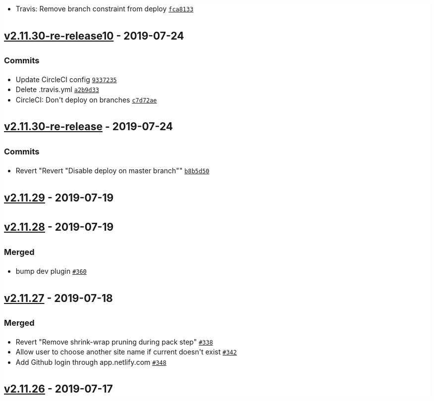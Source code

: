 - Travis: Remove branch constraint from deploy [`fca8133`](https://github.com/ruiramos/cli/commit/fca813339e18111b7711d0bc6392ad5b6af42f82)

## [v2.11.30-re-release10](https://github.com/ruiramos/cli/compare/v2.11.30-re-release9...v2.11.30-re-release10) - 2019-07-24

### Commits

- Update CircleCI config [`9337235`](https://github.com/ruiramos/cli/commit/9337235a898455a0c1ef87a23c890054d0970e7f)
- Delete .travis.yml [`a2b9d33`](https://github.com/ruiramos/cli/commit/a2b9d33bb2657be918b3c9a29eeb53c35cb74386)
- CircleCI: Don't deploy on branches [`c7d72ae`](https://github.com/ruiramos/cli/commit/c7d72ae736cd54ed87ff8cff6d4dd5bf60d7c612)

## [v2.11.30-re-release](https://github.com/ruiramos/cli/compare/v2.11.30...v2.11.30-re-release) - 2019-07-24

### Commits

- Revert "Revert "Disable deploy on master branch"" [`b8b5d50`](https://github.com/ruiramos/cli/commit/b8b5d506df34d01107288e806e3745248e5a1566)

## [v2.11.29](https://github.com/ruiramos/cli/compare/v2.11.28...v2.11.29) - 2019-07-19

## [v2.11.28](https://github.com/ruiramos/cli/compare/v2.11.27...v2.11.28) - 2019-07-19

### Merged

- bump dev plugin [`#360`](https://github.com/ruiramos/cli/pull/360)

## [v2.11.27](https://github.com/ruiramos/cli/compare/v2.11.26...v2.11.27) - 2019-07-18

### Merged

- Revert "Remove shrink-wrap pruning during pack step" [`#338`](https://github.com/ruiramos/cli/pull/338)
- Allow user to choose another site name if current doesn't exist [`#342`](https://github.com/ruiramos/cli/pull/342)
- Add Github login through app.netlify.com [`#348`](https://github.com/ruiramos/cli/pull/348)

## [v2.11.26](https://github.com/ruiramos/cli/compare/v2.11.25...v2.11.26) - 2019-07-17
